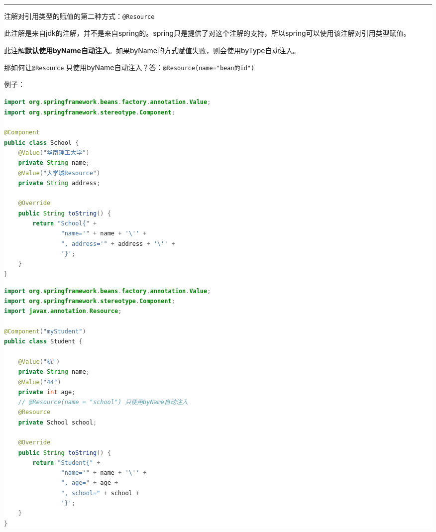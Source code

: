 ***

注解对引用类型的赋值的第二种方式：`@Resource` 

此注解是来自jdk的注解，并不是来自spring的。spring只是提供了对这个注解的支持，所以spring可以使用该注解对引用类型赋值。

此注解**默认使用byName自动注入**。如果byName的方式赋值失败，则会使用byType自动注入。

那如何让`@Resource` 只使用byName自动注入？答：`@Resource(name="bean的id")`

例子：

```java
import org.springframework.beans.factory.annotation.Value;
import org.springframework.stereotype.Component;

@Component
public class School {
    @Value("华南理工大学")
    private String name;
    @Value("大学城Resource")
    private String address;

    @Override
    public String toString() {
        return "School{" +
                "name='" + name + '\'' +
                ", address='" + address + '\'' +
                '}';
    }
}
```

```java
import org.springframework.beans.factory.annotation.Value;
import org.springframework.stereotype.Component;
import javax.annotation.Resource;

@Component("myStudent")
public class Student {

    @Value("杭")
    private String name;
    @Value("44")
    private int age;
    // @Resource(name = "school") 只使用byName自动注入
    @Resource
    private School school;

    @Override
    public String toString() {
        return "Student{" +
                "name='" + name + '\'' +
                ", age=" + age +
                ", school=" + school +
                '}';
    }
}
```
